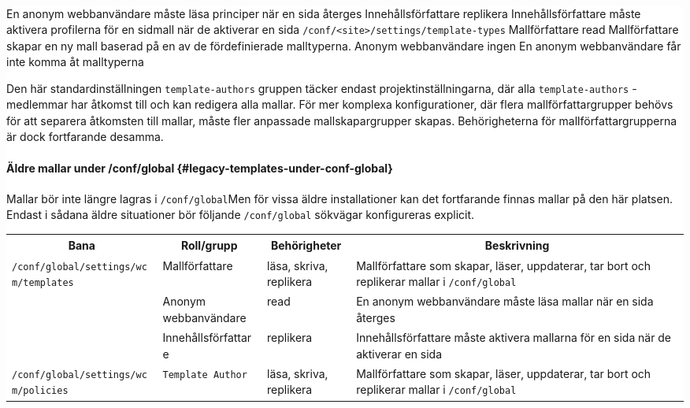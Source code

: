    <td>En anonym webbanvändare måste läsa principer när en sida återges</td> 
  </tr> 
  <tr> 
   <td>Innehållsförfattare</td> 
   <td>replikera</td> 
   <td>Innehållsförfattare måste aktivera profilerna för en sidmall när de aktiverar en sida</td> 
  </tr> 
  <tr> 
   <td rowspan="2"><code>/conf/&lt;site&gt;/settings/template-types</code></td> 
   <td>Mallförfattare</td> 
   <td>read</td> 
   <td>Mallförfattare skapar en ny mall baserad på en av de fördefinierade malltyperna.</td> 
  </tr> 
  <tr> 
   <td>Anonym webbanvändare</td> 
   <td>ingen</td> 
   <td>En anonym webbanvändare får inte komma åt malltyperna</td> 
  </tr> 
 </tbody> 
</table>

Den här standardinställningen `template-authors` gruppen täcker endast projektinställningarna, där alla `template-authors` -medlemmar har åtkomst till och kan redigera alla mallar. För mer komplexa konfigurationer, där flera mallförfattargrupper behövs för att separera åtkomsten till mallar, måste fler anpassade mallskapargrupper skapas. Behörigheterna för mallförfattargrupperna är dock fortfarande desamma.

#### Äldre mallar under /conf/global {#legacy-templates-under-conf-global}

Mallar bör inte längre lagras i `/conf/global`Men för vissa äldre installationer kan det fortfarande finnas mallar på den här platsen. Endast i sådana äldre situationer bör följande `/conf/global` sökvägar konfigureras explicit.

<table> 
 <tbody> 
  <tr> 
   <th>Bana</th> 
   <th>Roll/grupp</th> 
   <th>Behörigheter<br /> </th> 
   <th>Beskrivning</th> 
  </tr> 
  <tr> 
   <td rowspan="3"><code>/conf/global/settings/wcm/templates</code></td> 
   <td>Mallförfattare</td> 
   <td>läsa, skriva, replikera</td> 
   <td>Mallförfattare som skapar, läser, uppdaterar, tar bort och replikerar mallar i <code>/conf/global</code></td> 
  </tr> 
  <tr> 
   <td>Anonym webbanvändare</td> 
   <td>read</td> 
   <td>En anonym webbanvändare måste läsa mallar när en sida återges</td> 
  </tr> 
  <tr> 
   <td>Innehållsförfattare</td> 
   <td>replikera</td> 
   <td>Innehållsförfattare måste aktivera mallarna för en sida när de aktiverar en sida</td> 
  </tr> 
  <tr> 
   <td rowspan="3"><code>/conf/global/settings/wcm/policies</code></td> 
   <td><code>Template Author</code></td> 
   <td>läsa, skriva, replikera</td> 
   <td>Mallförfattare som skapar, läser, uppdaterar, tar bort och replikerar mallar i <code>/conf/global</code></td> 